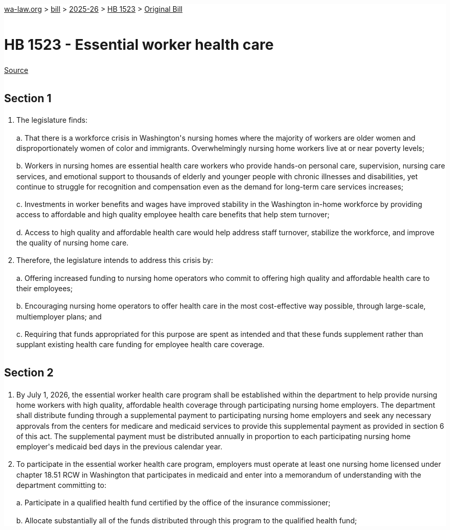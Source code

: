 [wa-law.org](/) > [bill](/bill/) > [2025-26](/bill/2025-26/) > [HB 1523](/bill/2025-26/hb/1523/) > [Original Bill](/bill/2025-26/hb/1523/1/)

# HB 1523 - Essential worker health care

[Source](http://lawfilesext.leg.wa.gov/biennium/2025-26/Pdf/Bills/House%20Bills/1523.pdf)

## Section 1
1. The legislature finds:

    a. That there is a workforce crisis in Washington's nursing homes where the majority of workers are older women and disproportionately women of color and immigrants. Overwhelmingly nursing home workers live at or near poverty levels;

    b. Workers in nursing homes are essential health care workers who provide hands-on personal care, supervision, nursing care services, and emotional support to thousands of elderly and younger people with chronic illnesses and disabilities, yet continue to struggle for recognition and compensation even as the demand for long-term care services increases;

    c. Investments in worker benefits and wages have improved stability in the Washington in-home workforce by providing access to affordable and high quality employee health care benefits that help stem turnover;

    d. Access to high quality and affordable health care would help address staff turnover, stabilize the workforce, and improve the quality of nursing home care.

2. Therefore, the legislature intends to address this crisis by:

    a. Offering increased funding to nursing home operators who commit to offering high quality and affordable health care to their employees;

    b. Encouraging nursing home operators to offer health care in the most cost-effective way possible, through large-scale, multiemployer plans; and

    c. Requiring that funds appropriated for this purpose are spent as intended and that these funds supplement rather than supplant existing health care funding for employee health care coverage.

## Section 2
1. By July 1, 2026, the essential worker health care program shall be established within the department to help provide nursing home workers with high quality, affordable health coverage through participating nursing home employers. The department shall distribute funding through a supplemental payment to participating nursing home employers and seek any necessary approvals from the centers for medicare and medicaid services to provide this supplemental payment as provided in section 6 of this act. The supplemental payment must be distributed annually in proportion to each participating nursing home employer's medicaid bed days in the previous calendar year.

2. To participate in the essential worker health care program, employers must operate at least one nursing home licensed under chapter 18.51 RCW in Washington that participates in medicaid and enter into a memorandum of understanding with the department committing to:

    a. Participate in a qualified health fund certified by the office of the insurance commissioner;

    b. Allocate substantially all of the funds distributed through this program to the qualified health fund;
